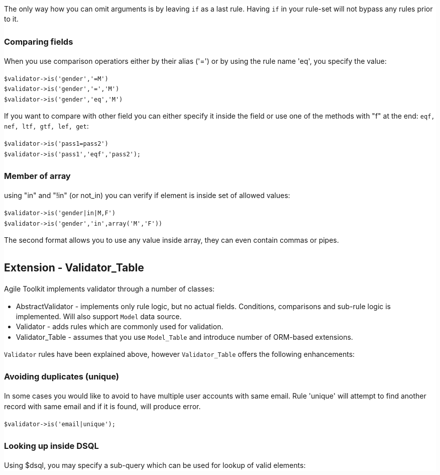 The only way how you can omit arguments is by leaving `if` as a last rule.
Having `if` in your rule-set will not bypass any rules prior to it.


### Comparing fields
When you use comparison operatiors either by their alias ('=') or by using the
rule name 'eq', you specify the value:

    $validator->is('gender','=M')
    $validator->is('gender','=','M')
    $validator->is('gender','eq','M')

If you want to compare with other field you can either specify it inside the
field or use one of the methods with "f" at the end:
`eqf, nef, ltf, gtf, lef, get`:

    $validator->is('pass1=pass2')
    $validator->is('pass1','eqf','pass2');


### Member of array
using "in" and "!in" (or not_in) you can verify if element is inside set of
allowed values:

    $validator->is('gender|in|M,F')
    $validator->is('gender','in',array('M','F'))

The second format allows you to use any value inside array, they can even
contain commas or pipes.


Extension - Validator_Table
----
Agile Toolkit implements validator through a number of classes:

 * AbstractValidator - implements only rule logic, but no actual fields.
Conditions, comparisons and sub-rule logic is implemented. Will also support
`Model` data source.
 * Validator - adds rules which are commonly used for validation.
 * Validator_Table - assumes that you use `Model_Table` and introduce number of
ORM-based extensions.

`Validator` rules have been explained above, however `Validator_Table` offers
the following enhancements:


### Avoiding duplicates (unique)
In some cases you would like to avoid to have multiple user accounts with same
email. Rule 'unique' will attempt to find another record with same email and if
it is found, will produce error. 

    $validator->is('email|unique');


### Looking up inside DSQL
Using $dsql, you may specify a sub-query which can be used for lookup of valid
elements:

